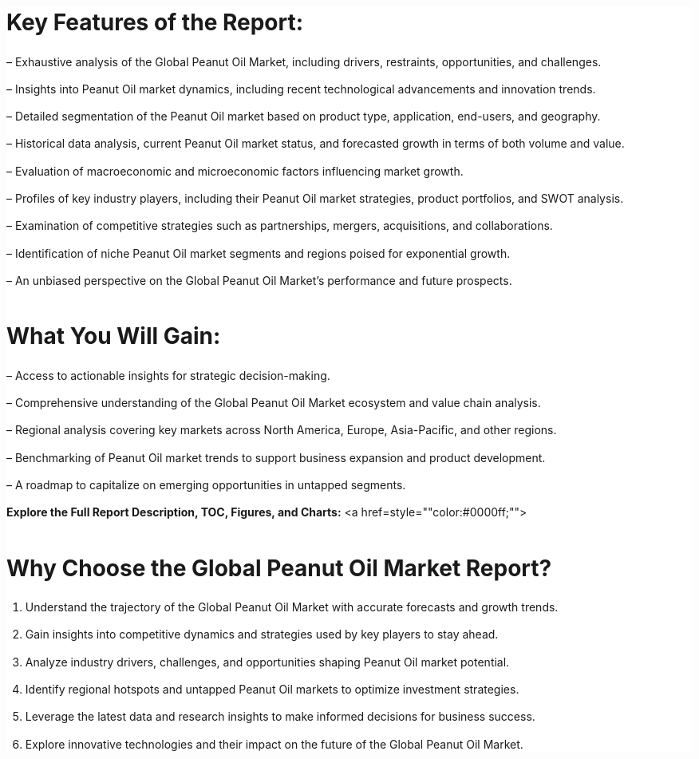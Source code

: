 # <strong>Key Features of the Report:</strong>

– Exhaustive analysis of the Global Peanut Oil Market, including drivers, restraints, opportunities, and challenges.

– Insights into Peanut Oil market dynamics, including recent technological advancements and innovation trends.

– Detailed segmentation of the Peanut Oil market based on product type, application, end-users, and geography.

– Historical data analysis, current Peanut Oil market status, and forecasted growth in terms of both volume and value.

– Evaluation of macroeconomic and microeconomic factors influencing market growth.

– Profiles of key industry players, including their Peanut Oil market strategies, product portfolios, and SWOT analysis.

– Examination of competitive strategies such as partnerships, mergers, acquisitions, and collaborations.

– Identification of niche Peanut Oil market segments and regions poised for exponential growth.

– An unbiased perspective on the Global Peanut Oil Market’s performance and future prospects.

# <strong>What You Will Gain:</strong>

– Access to actionable insights for strategic decision-making.

– Comprehensive understanding of the Global Peanut Oil Market ecosystem and value chain analysis.

– Regional analysis covering key markets across North America, Europe, Asia-Pacific, and other regions.

– Benchmarking of Peanut Oil market trends to support business expansion and product development.

– A roadmap to capitalize on emerging opportunities in untapped segments.

<strong>Explore the Full Report Description, TOC, Figures, and Charts:</strong>
<a href=style=""color:#0000ff;""></a>

# <strong>Why Choose the Global Peanut Oil Market Report?</strong>

1. Understand the trajectory of the Global Peanut Oil Market with accurate forecasts and growth trends.

2. Gain insights into competitive dynamics and strategies used by key players to stay ahead.

3. Analyze industry drivers, challenges, and opportunities shaping Peanut Oil market potential.

4. Identify regional hotspots and untapped Peanut Oil markets to optimize investment strategies.

5. Leverage the latest data and research insights to make informed decisions for business success.

6. Explore innovative technologies and their impact on the future of the Global Peanut Oil Market.
